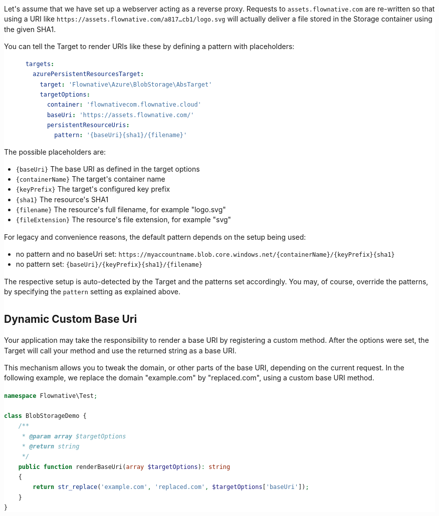 Let's assume that we have set up a webserver acting as a reverse proxy. Requests
to `assets.flownative.com` are re-written so that using a URI like
`https://assets.flownative.com/a817…cb1/logo.svg` will actually deliver a file
stored in the Storage container using the given SHA1.

You can tell the Target to render URIs like these by defining a pattern with
placeholders:

```yaml
      targets:
        azurePersistentResourcesTarget:
          target: 'Flownative\Azure\BlobStorage\AbsTarget'
          targetOptions:
            container: 'flownativecom.flownative.cloud'
            baseUri: 'https://assets.flownative.com/'
            persistentResourceUris:
              pattern: '{baseUri}{sha1}/{filename}'
```

The possible placeholders are:

- `{baseUri}` The base URI as defined in the target options
- `{containerName}` The target's container name
- `{keyPrefix}` The target's configured key prefix
- `{sha1}` The resource's SHA1
- `{filename}` The resource's full filename, for example "logo.svg"
- `{fileExtension}` The resource's file extension, for example "svg"

For legacy and convenience reasons, the default pattern depends on the setup
being used:
 
 - no pattern and no baseUri set: `https://myaccountname.blob.core.windows.net/{containerName}/{keyPrefix}{sha1}`
 - no pattern set: `{baseUri}/{keyPrefix}{sha1}/{filename}`

The respective setup is auto-detected by the Target and the patterns set
accordingly. You may, of course, override the patterns, by specifying the
`pattern` setting as explained above.

## Dynamic Custom Base Uri

Your application may take the responsibility to render a base URI by registering
a custom method. After the options were set, the Target will call your method
and use the returned string as a base URI.

This mechanism allows you to tweak the domain, or other parts of the base URI,
depending on the current request. In the following example, we replace the domain
"example.com" by "replaced.com", using a custom base URI method.

```php
namespace Flownative\Test;

class BlobStorageDemo {
    /**
     * @param array $targetOptions
     * @return string
     */
    public function renderBaseUri(array $targetOptions): string
    {
        return str_replace('example.com', 'replaced.com', $targetOptions['baseUri']);
    }
}
```
